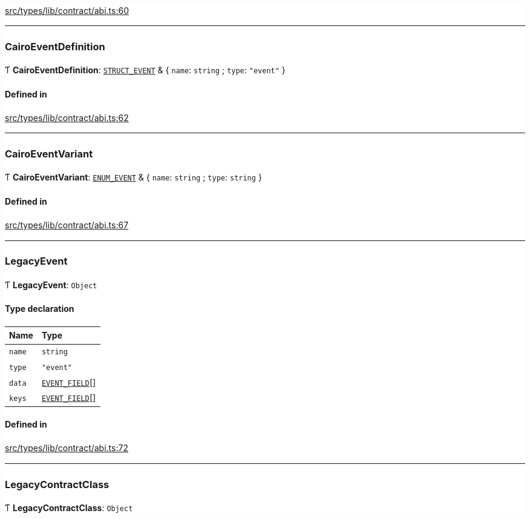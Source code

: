 [src/types/lib/contract/abi.ts:60](https://github.com/starknet-io/starknet.js/blob/v6.11.0/src/types/lib/contract/abi.ts#L60)

---

### CairoEventDefinition

Ƭ **CairoEventDefinition**: [`STRUCT_EVENT`](types.RPC.RPCSPEC07.API.md#struct_event) & \{ `name`: `string` ; `type`: `"event"` }

#### Defined in

[src/types/lib/contract/abi.ts:62](https://github.com/starknet-io/starknet.js/blob/v6.11.0/src/types/lib/contract/abi.ts#L62)

---

### CairoEventVariant

Ƭ **CairoEventVariant**: [`ENUM_EVENT`](types.RPC.RPCSPEC07.API.md#enum_event) & \{ `name`: `string` ; `type`: `string` }

#### Defined in

[src/types/lib/contract/abi.ts:67](https://github.com/starknet-io/starknet.js/blob/v6.11.0/src/types/lib/contract/abi.ts#L67)

---

### LegacyEvent

Ƭ **LegacyEvent**: `Object`

#### Type declaration

| Name   | Type                                                      |
| :----- | :-------------------------------------------------------- |
| `name` | `string`                                                  |
| `type` | `"event"`                                                 |
| `data` | [`EVENT_FIELD`](types.RPC.RPCSPEC07.API.md#event_field)[] |
| `keys` | [`EVENT_FIELD`](types.RPC.RPCSPEC07.API.md#event_field)[] |

#### Defined in

[src/types/lib/contract/abi.ts:72](https://github.com/starknet-io/starknet.js/blob/v6.11.0/src/types/lib/contract/abi.ts#L72)

---

### LegacyContractClass

Ƭ **LegacyContractClass**: `Object`
